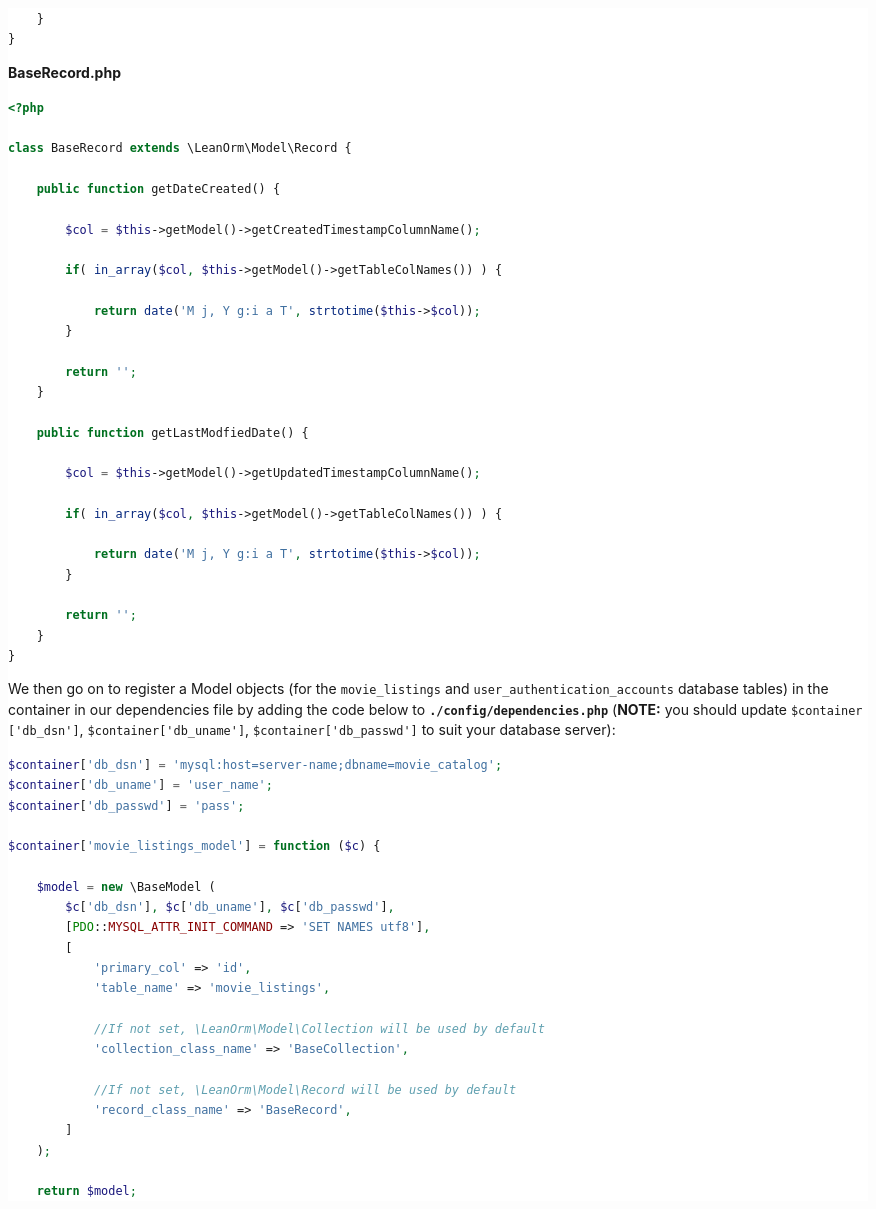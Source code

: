 ```php
    }
}
```
**BaseRecord.php**

```php
<?php

class BaseRecord extends \LeanOrm\Model\Record {

    public function getDateCreated() {
        
        $col = $this->getModel()->getCreatedTimestampColumnName();
        
        if( in_array($col, $this->getModel()->getTableColNames()) ) {
            
            return date('M j, Y g:i a T', strtotime($this->$col));
        }
        
        return '';
    }
    
    public function getLastModfiedDate() {
        
        $col = $this->getModel()->getUpdatedTimestampColumnName();
        
        if( in_array($col, $this->getModel()->getTableColNames()) ) {
            
            return date('M j, Y g:i a T', strtotime($this->$col));
        }
        
        return '';
    }
}
```

We then go on to register a Model objects (for the `movie_listings` and 
`user_authentication_accounts` database tables) in the container in our 
dependencies file by adding the code below to **`./config/dependencies.php`**
(**NOTE:** you should update `$container['db_dsn']`, `$container['db_uname']`, 
`$container['db_passwd']` to suit your database server):

```php
$container['db_dsn'] = 'mysql:host=server-name;dbname=movie_catalog';
$container['db_uname'] = 'user_name';
$container['db_passwd'] = 'pass';

$container['movie_listings_model'] = function ($c) {

    $model = new \BaseModel (
        $c['db_dsn'], $c['db_uname'], $c['db_passwd'],
        [PDO::MYSQL_ATTR_INIT_COMMAND => 'SET NAMES utf8'],
        [
            'primary_col' => 'id',
            'table_name' => 'movie_listings',

            //If not set, \LeanOrm\Model\Collection will be used by default
            'collection_class_name' => 'BaseCollection',

            //If not set, \LeanOrm\Model\Record will be used by default 
            'record_class_name' => 'BaseRecord',
        ]
    );

    return $model;
```